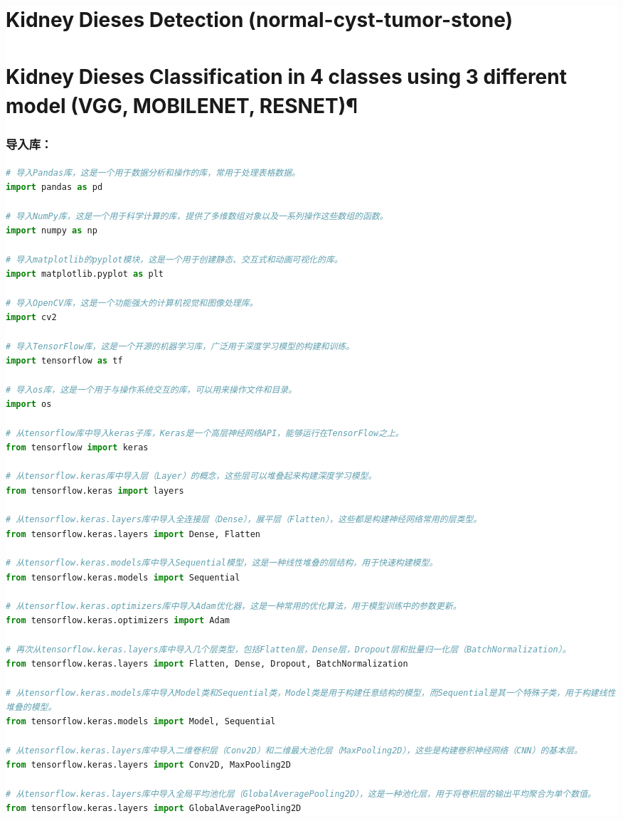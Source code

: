 # Kidney Dieses Detection (normal-cyst-tumor-stone)

# Kidney Dieses Classification in 4 classes using 3 different model (VGG, MOBILENET, RESNET)¶



### 导入库：

```python
# 导入Pandas库，这是一个用于数据分析和操作的库，常用于处理表格数据。
import pandas as pd

# 导入NumPy库，这是一个用于科学计算的库，提供了多维数组对象以及一系列操作这些数组的函数。
import numpy as np

# 导入matplotlib的pyplot模块，这是一个用于创建静态、交互式和动画可视化的库。
import matplotlib.pyplot as plt

# 导入OpenCV库，这是一个功能强大的计算机视觉和图像处理库。
import cv2

# 导入TensorFlow库，这是一个开源的机器学习库，广泛用于深度学习模型的构建和训练。
import tensorflow as tf

# 导入os库，这是一个用于与操作系统交互的库，可以用来操作文件和目录。
import os 

# 从tensorflow库中导入keras子库，Keras是一个高层神经网络API，能够运行在TensorFlow之上。
from tensorflow import keras

# 从tensorflow.keras库中导入层（Layer）的概念，这些层可以堆叠起来构建深度学习模型。
from tensorflow.keras import layers

# 从tensorflow.keras.layers库中导入全连接层（Dense），展平层（Flatten），这些都是构建神经网络常用的层类型。
from tensorflow.keras.layers import Dense, Flatten

# 从tensorflow.keras.models库中导入Sequential模型，这是一种线性堆叠的层结构，用于快速构建模型。
from tensorflow.keras.models import Sequential

# 从tensorflow.keras.optimizers库中导入Adam优化器，这是一种常用的优化算法，用于模型训练中的参数更新。
from tensorflow.keras.optimizers import Adam

# 再次从tensorflow.keras.layers库中导入几个层类型，包括Flatten层，Dense层，Dropout层和批量归一化层（BatchNormalization）。
from tensorflow.keras.layers import Flatten, Dense, Dropout, BatchNormalization

# 从tensorflow.keras.models库中导入Model类和Sequential类，Model类是用于构建任意结构的模型，而Sequential是其一个特殊子类，用于构建线性堆叠的模型。
from tensorflow.keras.models import Model, Sequential

# 从tensorflow.keras.layers库中导入二维卷积层（Conv2D）和二维最大池化层（MaxPooling2D），这些是构建卷积神经网络（CNN）的基本层。
from tensorflow.keras.layers import Conv2D, MaxPooling2D

# 从tensorflow.keras.layers库中导入全局平均池化层（GlobalAveragePooling2D），这是一种池化层，用于将卷积层的输出平均聚合为单个数值。
from tensorflow.keras.layers import GlobalAveragePooling2D
```
